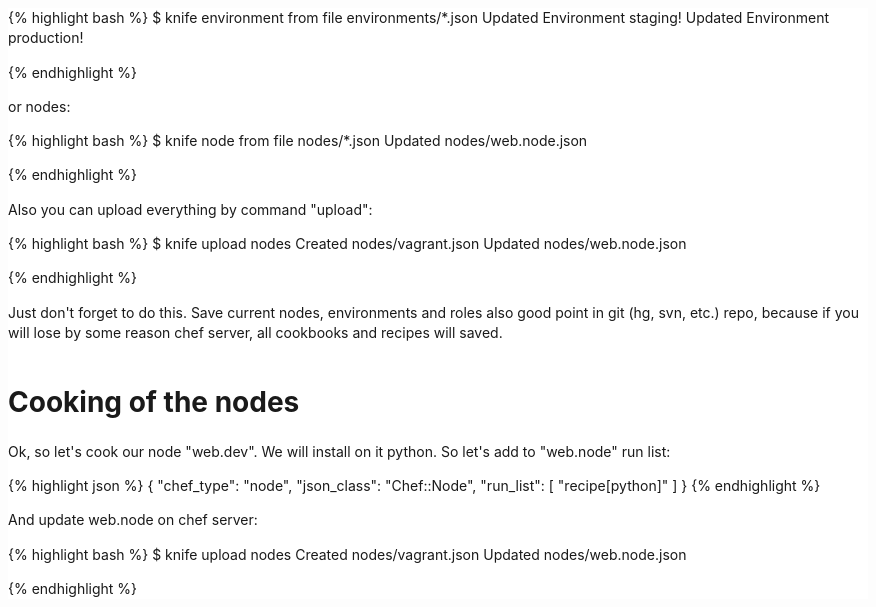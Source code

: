 {% highlight bash %}
$ knife environment from file environments/*.json
Updated Environment staging!
Updated Environment production!

{% endhighlight %}

or nodes:

{% highlight bash %}
$ knife node from file nodes/*.json
Updated nodes/web.node.json

{% endhighlight %}

Also you can upload everything by command "upload":

{% highlight bash %}
$ knife upload nodes
Created nodes/vagrant.json
Updated nodes/web.node.json

{% endhighlight %}

Just don't forget to do this. Save current nodes, environments and roles also good point in git (hg, svn, etc.) repo, because if you will lose by some reason chef server, all cookbooks and recipes will saved.

# Cooking of the nodes

Ok, so let's cook our node "web.dev". We will install on it python. So let's add to "web.node" run list:

{% highlight json %}
{
  "chef_type": "node",
  "json_class": "Chef::Node",
  "run_list": [
    "recipe[python]"
  ]
}
{% endhighlight %}

And update web.node on chef server:

{% highlight bash %}
$ knife upload nodes
Created nodes/vagrant.json
Updated nodes/web.node.json

{% endhighlight %}
